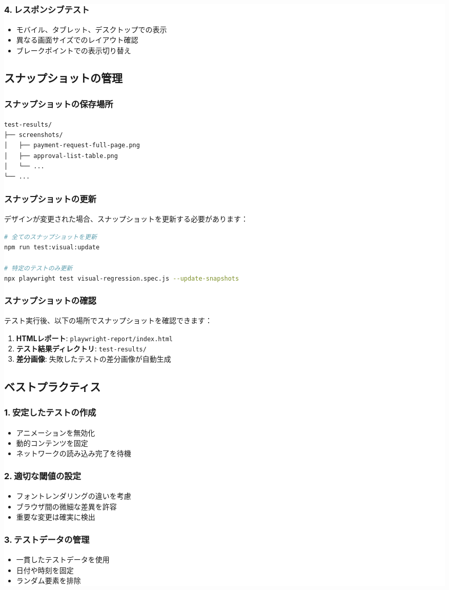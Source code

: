### 4. レスポンシブテスト
- モバイル、タブレット、デスクトップでの表示
- 異なる画面サイズでのレイアウト確認
- ブレークポイントでの表示切り替え

## スナップショットの管理

### スナップショットの保存場所
```
test-results/
├── screenshots/
│   ├── payment-request-full-page.png
│   ├── approval-list-table.png
│   └── ...
└── ...
```

### スナップショットの更新

デザインが変更された場合、スナップショットを更新する必要があります：

```bash
# 全てのスナップショットを更新
npm run test:visual:update

# 特定のテストのみ更新
npx playwright test visual-regression.spec.js --update-snapshots
```

### スナップショットの確認

テスト実行後、以下の場所でスナップショットを確認できます：

1. **HTMLレポート**: `playwright-report/index.html`
2. **テスト結果ディレクトリ**: `test-results/`
3. **差分画像**: 失敗したテストの差分画像が自動生成

## ベストプラクティス

### 1. 安定したテストの作成
- アニメーションを無効化
- 動的コンテンツを固定
- ネットワークの読み込み完了を待機

### 2. 適切な閾値の設定
- フォントレンダリングの違いを考慮
- ブラウザ間の微細な差異を許容
- 重要な変更は確実に検出

### 3. テストデータの管理
- 一貫したテストデータを使用
- 日付や時刻を固定
- ランダム要素を排除
